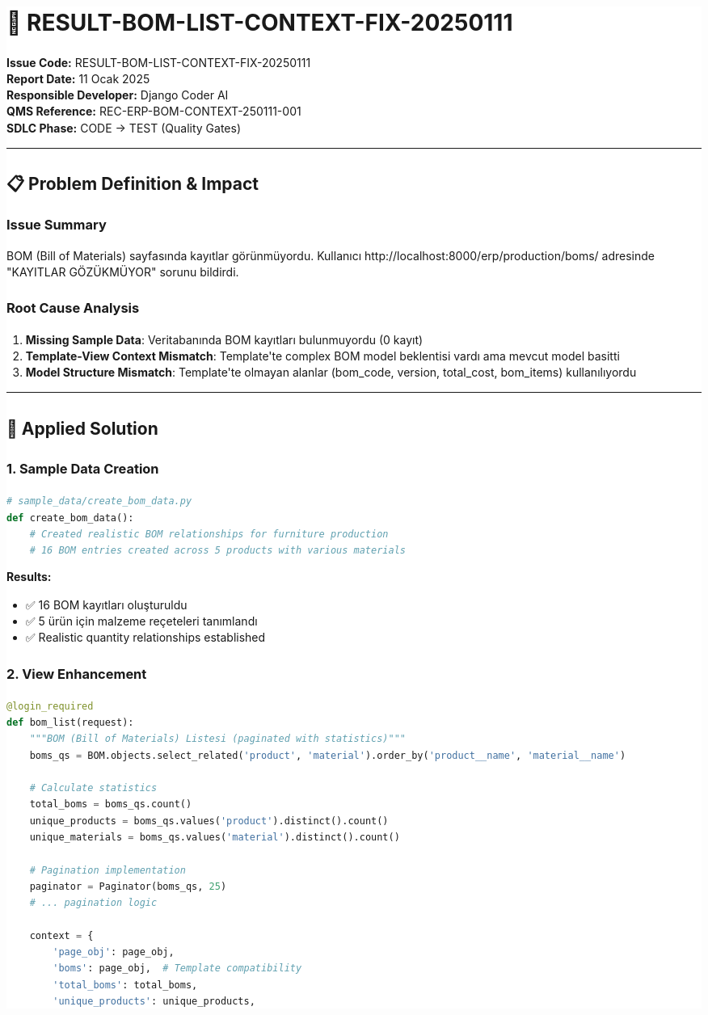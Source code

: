 # 🔧 RESULT-BOM-LIST-CONTEXT-FIX-20250111

**Issue Code:** RESULT-BOM-LIST-CONTEXT-FIX-20250111  
**Report Date:** 11 Ocak 2025  
**Responsible Developer:** Django Coder AI  
**QMS Reference:** REC-ERP-BOM-CONTEXT-250111-001  
**SDLC Phase:** CODE → TEST (Quality Gates)

---

## 📋 **Problem Definition & Impact**

### **Issue Summary**
BOM (Bill of Materials) sayfasında kayıtlar görünmüyordu. Kullanıcı http://localhost:8000/erp/production/boms/ adresinde "KAYITLAR GÖZÜKMÜYOR" sorunu bildirdi.

### **Root Cause Analysis**
1. **Missing Sample Data**: Veritabanında BOM kayıtları bulunmuyordu (0 kayıt)
2. **Template-View Context Mismatch**: Template'te complex BOM model beklentisi vardı ama mevcut model basitti
3. **Model Structure Mismatch**: Template'te olmayan alanlar (bom_code, version, total_cost, bom_items) kullanılıyordu

---

## 🔧 **Applied Solution**

### **1. Sample Data Creation**
```python
# sample_data/create_bom_data.py
def create_bom_data():
    # Created realistic BOM relationships for furniture production
    # 16 BOM entries created across 5 products with various materials
```

**Results:**
- ✅ 16 BOM kayıtları oluşturuldu
- ✅ 5 ürün için malzeme reçeteleri tanımlandı
- ✅ Realistic quantity relationships established

### **2. View Enhancement**
```python
@login_required
def bom_list(request):
    """BOM (Bill of Materials) Listesi (paginated with statistics)"""
    boms_qs = BOM.objects.select_related('product', 'material').order_by('product__name', 'material__name')

    # Calculate statistics
    total_boms = boms_qs.count()
    unique_products = boms_qs.values('product').distinct().count()
    unique_materials = boms_qs.values('material').distinct().count()
    
    # Pagination implementation
    paginator = Paginator(boms_qs, 25)
    # ... pagination logic
    
    context = {
        'page_obj': page_obj,
        'boms': page_obj,  # Template compatibility
        'total_boms': total_boms,
        'unique_products': unique_products,
```